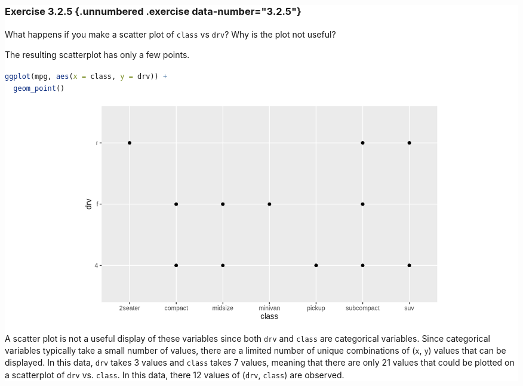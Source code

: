 </div>

### Exercise  3.2.5 {.unnumbered .exercise data-number="3.2.5"}

<div class="question">

What happens if you make a scatter plot of `class` vs `drv`?
Why is the plot not useful?

</div>

<div class="answer">

The resulting scatterplot has only a few points.

```r
ggplot(mpg, aes(x = class, y = drv)) +
  geom_point()
```

<img src="visualize_files/figure-html/unnamed-chunk-6-1.png" width="70%" style="display: block; margin: auto;" />


A scatter plot is not a useful display of these variables since both `drv` and `class` are categorical variables.
Since categorical variables typically take a small number of values,
there are a limited number of unique combinations of (`x`, `y`) values that can be displayed.
In this data, `drv` takes 3 values and `class` takes 7 values,
meaning that there are only 21 values that could be plotted on a scatterplot of `drv` vs. `class`.
In this data, there 12 values of (`drv`, `class`) are observed.
